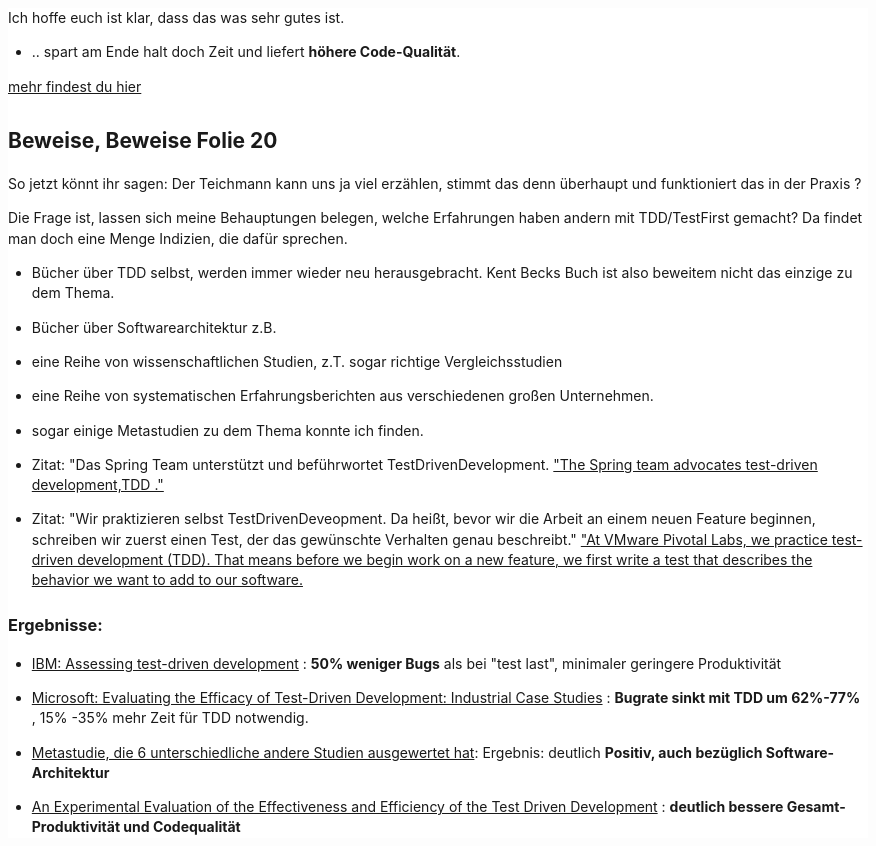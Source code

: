 Ich hoffe euch ist klar, dass das was sehr gutes ist.

- .. spart am Ende halt doch Zeit und liefert **höhere Code-Qualität**.

[mehr findest du hier](../_posts/2020-10-09-TDD-aber-richtig.md#test-first-ist-deswegen-entscheidend-weil)

## Beweise, Beweise Folie 20

So jetzt könnt ihr sagen: Der Teichmann kann uns ja viel erzählen, stimmt das denn überhaupt und funktioniert das in der Praxis ?

Die Frage ist, lassen sich meine Behauptungen belegen, welche Erfahrungen haben andern mit TDD/TestFirst gemacht?
Da findet man doch eine Menge Indizien, die dafür sprechen.

- Bücher über TDD selbst, werden immer wieder neu herausgebracht. Kent Becks Buch ist also beweitem nicht das einzige zu dem Thema.

- Bücher über Softwarearchitektur z.B.

- eine Reihe von wissenschaftlichen Studien, z.T. sogar richtige Vergleichsstudien

- eine Reihe von systematischen Erfahrungsberichten aus verschiedenen großen Unternehmen.

- sogar einige Metastudien zu dem Thema konnte ich finden.

- Zitat: "Das Spring Team unterstützt und beführwortet TestDrivenDevelopment. ["The Spring team advocates test-driven development,TDD ."](https://docs.spring.io/spring-framework/docs/current/reference/html/testing.html)

- Zitat: "Wir praktizieren selbst TestDrivenDeveopment. Da heißt, bevor wir die Arbeit an einem neuen Feature beginnen, schreiben wir zuerst einen Test, der das gewünschte Verhalten genau beschreibt." ["At VMware Pivotal Labs, we practice test-driven development (TDD). That means before we begin work on a new feature, we first write a test that describes the behavior we want to add to our software.](https://tanzu.vmware.com/content/blog/go-faster-write-tests-first)

### Ergebnisse:

- [IBM: Assessing test-driven development](https://collaboration.csc.ncsu.edu/laurie/Papers/MAXIMILIEN_WILLIAMS.PDF) : **50% weniger Bugs** als bei "test last", minimaler geringere Produktivität

- [Microsoft: Evaluating the Efficacy of Test-Driven Development: Industrial Case Studies](https://d1wqtxts1xzle7.cloudfront.net/36509027/fp17288-bhat.pdf?1423032149=&response-content-disposition=inline%3B+filename%3DEvaluating_the_Efficacy_of_Test_Driven_D.pdf&Expires=1599907639&Signature=RuaKEjh7AbrkimLa5LGjb6zOpojv18srJrYQO7ONLNjWm586g6nxlDjGnYgubwIFYYp5fNkQulFn6YD3wpvud5bBhvwkO4nOOFMYyhATLdvHjHtW3vzm6ncsuqgwYTIKtrxbxAd7lQiEiue~D300FsgSLK6ZUk9DOssTqS0NZry6syc9I6IQYR6H2BRcnzf9oxvCTBWPzjSEBPi2cqYpyKbF1Y322XtLj7fdNTu8IVkmUULxwH3R1GVsEZrdpOAOJpM0b1ZAsJZEI0K3hiv~ENiV79hUjoyRu5xLaDeDWA4Nhg4Q-J8Zu8UQ18hQEjl0dOZnq7o4Xq~2-8jbuzDxIQ__&Key-Pair-Id=APKAJLOHF5GGSLRBV4ZA) : **Bugrate sinkt mit TDD um 62%-77%** , 15% -35% mehr Zeit für TDD notwendig.

- [Metastudie, die 6 unterschiedliche andere Studien ausgewertet hat](https://digitalcommons.calpoly.edu/cgi/viewcontent.cgi?article=1027&context=csse_fac): Ergebnis: deutlich **Positiv, auch bezüglich Software-Architektur**

- [An Experimental Evaluation of the Effectiveness and Efficiency of the Test Driven Development](https://ieeexplore.ieee.org/abstract/document/4343756) : **deutlich bessere Gesamt-Produktivität und Codequalität**
